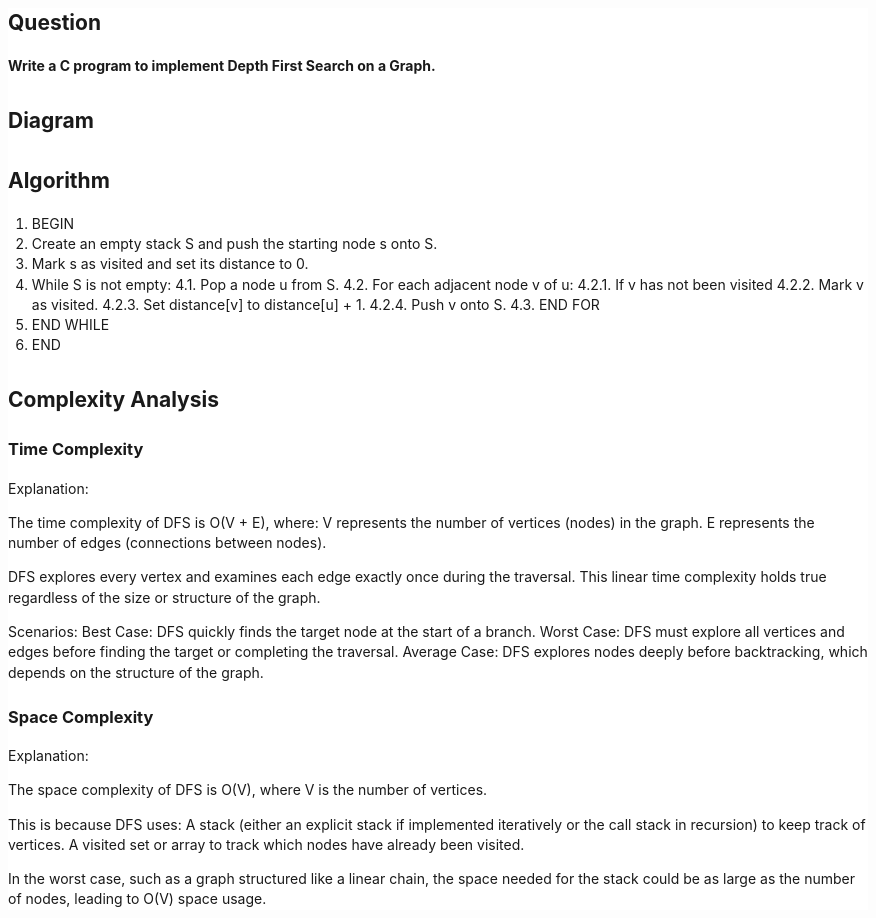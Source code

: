 ## Question
**Write a C program to implement Depth First Search on a Graph.**

## Diagram

## Algorithm
1. BEGIN
2. Create an empty stack S and push the starting node s onto S.
3. Mark s as visited and set its distance to 0.
4. While S is not empty:
    4.1. Pop a node u from S. 
    4.2. For each adjacent node v of u: 
        4.2.1. If v has not been visited
        4.2.2. Mark v as visited.
        4.2.3. Set distance[v] to distance[u] + 1. 
        4.2.4. Push v onto S. 
    4.3. END FOR
5. END WHILE
6. END

## Complexity Analysis
### Time Complexity
Explanation:

The time complexity of DFS is O(V + E), where:
V represents the number of vertices (nodes) in the graph.
E represents the number of edges (connections between nodes).

DFS explores every vertex and examines each edge exactly once during the traversal. This linear time complexity holds true regardless of the size or structure of the graph.

Scenarios:
Best Case: DFS quickly finds the target node at the start of a branch.
Worst Case: DFS must explore all vertices and edges before finding the target or completing the traversal.
Average Case: DFS explores nodes deeply before backtracking, which depends on the structure of the graph.

### Space Complexity
Explanation:

The space complexity of DFS is O(V), where V is the number of vertices.

This is because DFS uses:
A stack (either an explicit stack if implemented iteratively or the call stack in recursion) to keep track of vertices.
A visited set or array to track which nodes have already been visited.

In the worst case, such as a graph structured like a linear chain, the space needed for the stack could be as large as the number of nodes, leading to O(V) space usage.
